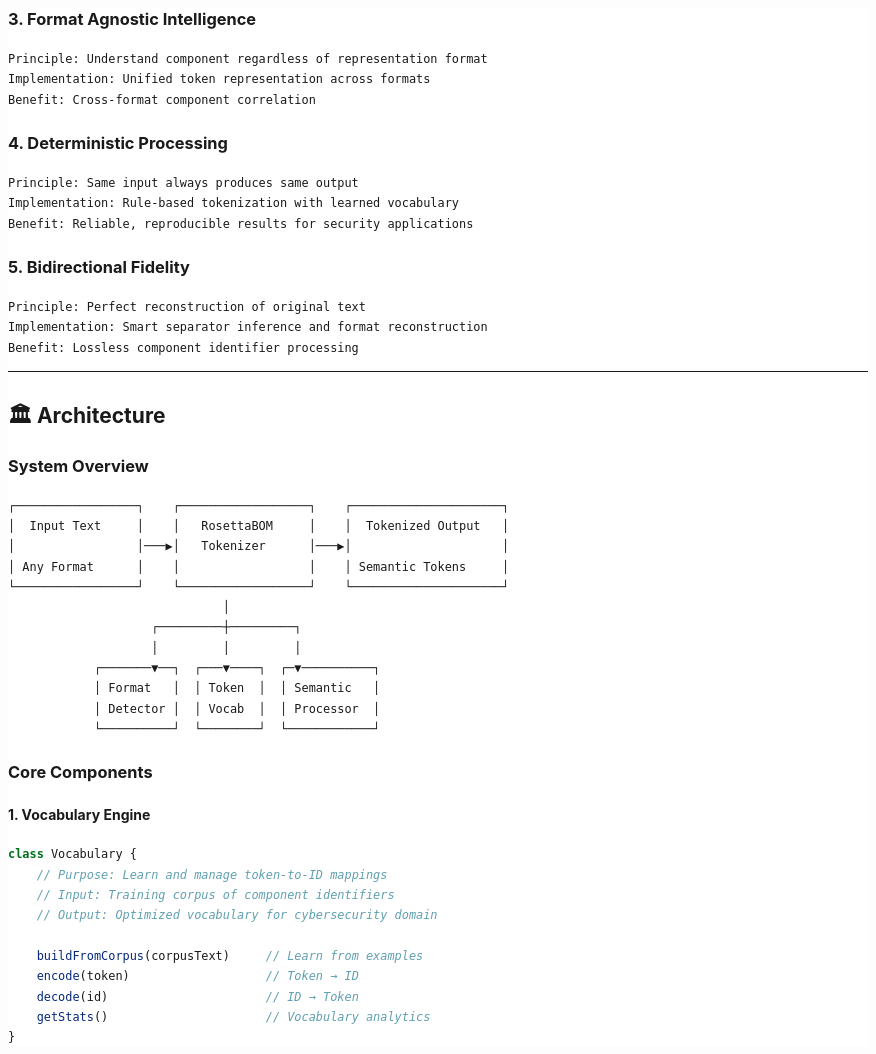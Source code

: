### **3. Format Agnostic Intelligence**
```
Principle: Understand component regardless of representation format
Implementation: Unified token representation across formats
Benefit: Cross-format component correlation
```

### **4. Deterministic Processing**
```
Principle: Same input always produces same output
Implementation: Rule-based tokenization with learned vocabulary
Benefit: Reliable, reproducible results for security applications
```

### **5. Bidirectional Fidelity**
```
Principle: Perfect reconstruction of original text
Implementation: Smart separator inference and format reconstruction
Benefit: Lossless component identifier processing
```

---

## 🏛️ **Architecture**

### **System Overview**
```
┌─────────────────┐    ┌──────────────────┐    ┌─────────────────────┐
│  Input Text     │    │   RosettaBOM     │    │  Tokenized Output   │
│                 │───▶│   Tokenizer      │───▶│                     │
│ Any Format      │    │                  │    │ Semantic Tokens     │
└─────────────────┘    └──────────────────┘    └─────────────────────┘
                              │
                    ┌─────────┼─────────┐
                    │         │         │
            ┌───────▼──┐  ┌───▼────┐  ┌─▼──────────┐
            │ Format   │  │ Token  │  │ Semantic   │
            │ Detector │  │ Vocab  │  │ Processor  │
            └──────────┘  └────────┘  └────────────┘
```

### **Core Components**

#### **1. Vocabulary Engine**
```javascript
class Vocabulary {
    // Purpose: Learn and manage token-to-ID mappings
    // Input: Training corpus of component identifiers
    // Output: Optimized vocabulary for cybersecurity domain
    
    buildFromCorpus(corpusText)     // Learn from examples
    encode(token)                   // Token → ID
    decode(id)                      // ID → Token  
    getStats()                      // Vocabulary analytics
}
```
